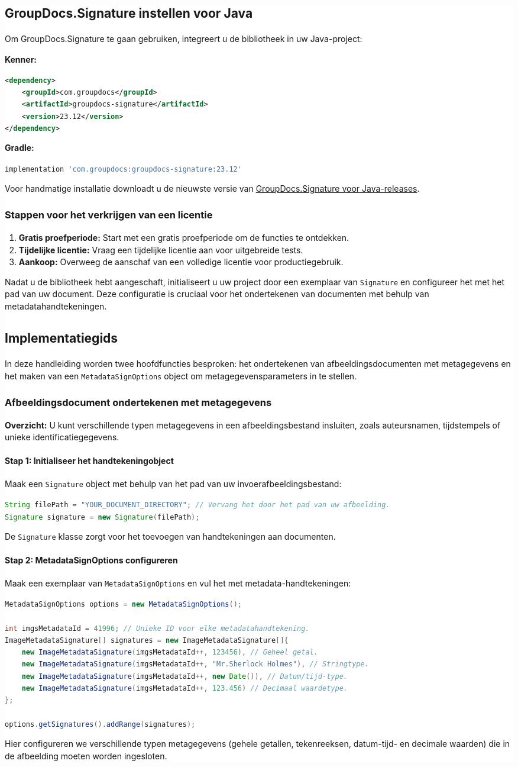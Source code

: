 ## GroupDocs.Signature instellen voor Java

Om GroupDocs.Signature te gaan gebruiken, integreert u de bibliotheek in uw Java-project:

**Kenner:**
```xml
<dependency>
    <groupId>com.groupdocs</groupId>
    <artifactId>groupdocs-signature</artifactId>
    <version>23.12</version>
</dependency>
```

**Gradle:**
```gradle
implementation 'com.groupdocs:groupdocs-signature:23.12'
```

Voor handmatige installatie downloadt u de nieuwste versie van [GroupDocs.Signature voor Java-releases](https://releases.groupdocs.com/signature/java/).

### Stappen voor het verkrijgen van een licentie
1. **Gratis proefperiode:** Start met een gratis proefperiode om de functies te ontdekken.
2. **Tijdelijke licentie:** Vraag een tijdelijke licentie aan voor uitgebreide tests.
3. **Aankoop:** Overweeg de aanschaf van een volledige licentie voor productiegebruik.

Nadat u de bibliotheek hebt aangeschaft, initialiseert u uw project door een exemplaar van `Signature` en configureer het met het pad van uw document. Deze configuratie is cruciaal voor het ondertekenen van documenten met behulp van metadatahandtekeningen.

## Implementatiegids

In deze handleiding worden twee hoofdfuncties besproken: het ondertekenen van afbeeldingsdocumenten met metagegevens en het maken van een `MetadataSignOptions` object om metagegevensparameters in te stellen.

### Afbeeldingsdocument ondertekenen met metagegevens

**Overzicht:** U kunt verschillende typen metagegevens in een afbeeldingsbestand insluiten, zoals auteursnamen, tijdstempels of unieke identificatiegegevens.

#### Stap 1: Initialiseer het handtekeningobject
Maak een `Signature` object met behulp van het pad van uw invoerafbeeldingsbestand:
```java
String filePath = "YOUR_DOCUMENT_DIRECTORY"; // Vervang het door het pad van uw afbeelding.
Signature signature = new Signature(filePath);
```
De `Signature` klasse zorgt voor het toevoegen van handtekeningen aan documenten.

#### Stap 2: MetadataSignOptions configureren
Maak een exemplaar van `MetadataSignOptions` en vul het met metadata-handtekeningen:
```java
MetadataSignOptions options = new MetadataSignOptions();

int imgsMetadataId = 41996; // Unieke ID voor elke metadatahandtekening.
ImageMetadataSignature[] signatures = new ImageMetadataSignature[]{
    new ImageMetadataSignature(imgsMetadataId++, 123456), // Geheel getal.
    new ImageMetadataSignature(imgsMetadataId++, "Mr.Sherlock Holmes"), // Stringtype.
    new ImageMetadataSignature(imgsMetadataId++, new Date()), // Datum/tijd-type.
    new ImageMetadataSignature(imgsMetadataId++, 123.456) // Decimaal waardetype.
};

options.getSignatures().addRange(signatures);
```
Hier configureren we verschillende typen metagegevens (gehele getallen, tekenreeksen, datum-tijd- en decimale waarden) die in de afbeelding moeten worden ingesloten.
